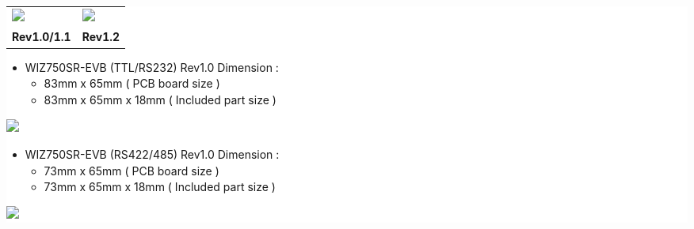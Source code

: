 |                                                          |                                                                 |
| -------------------------------------------------------- | --------------------------------------------------------------- |
| ![](/products/wiz750sr/datasheet/wiz750sr_dimension.png) | ![](/products/wiz750sr/datasheet/wiz750sr_dimension_rev1.2.png) |
| **Rev1.0/1.1**                                           | **Rev1.2**                                                      |

  - WIZ750SR-EVB (TTL/RS232) Rev1.0 Dimension : 
      - 83mm x 65mm ( PCB board size )
      - 83mm x 65mm x 18mm ( Included part size )

![](/products/wiz750sr/datasheet/wiz750sr-evb-dimension_232.png)

  - WIZ750SR-EVB (RS422/485) Rev1.0 Dimension : 
      - 73mm x 65mm ( PCB board size )
      - 73mm x 65mm x 18mm ( Included part size )

![](/products/wiz750sr/datasheet/wiz750sr-evb-dimension_485.png)
